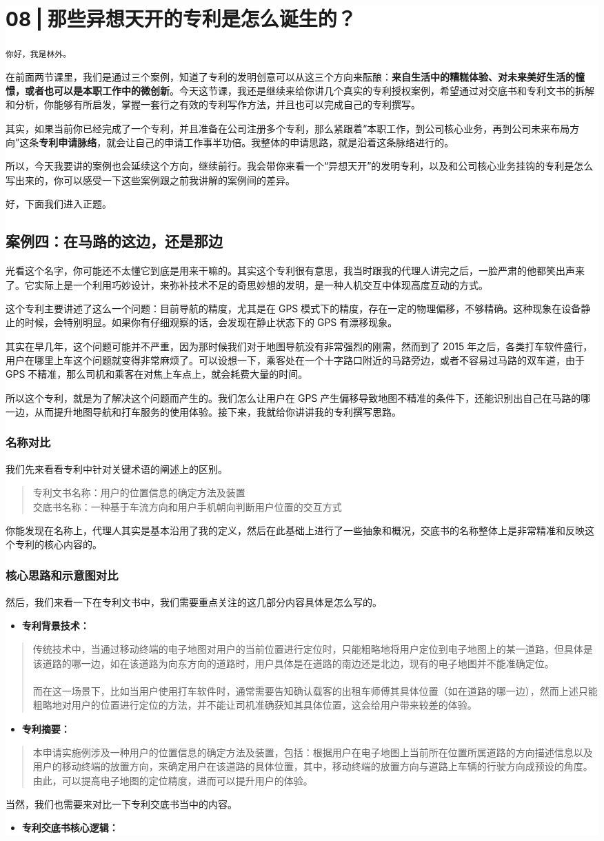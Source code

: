 # 08 | 那些异想天开的专利是怎么诞生的？

    你好，我是林外。

在前面两节课里，我们是通过三个案例，知道了专利的发明创意可以从这三个方向来酝酿：**来自生活中的糟糕体验、对未来美好生活的憧憬，或者也可以是本职工作中的微创新**。今天这节课，我还是继续来给你讲几个真实的专利授权案例，希望通过对交底书和专利文书的拆解和分析，你能够有所启发，掌握一套行之有效的专利写作方法，并且也可以完成自己的专利撰写。

其实，如果当前你已经完成了一个专利，并且准备在公司注册多个专利，那么紧跟着“本职工作，到公司核心业务，再到公司未来布局方向”这条**专利申请脉络**，就会让自己的申请工作事半功倍。我整体的申请思路，就是沿着这条脉络进行的。

所以，今天我要讲的案例也会延续这个方向，继续前行。我会带你来看一个“异想天开”的发明专利，以及和公司核心业务挂钩的专利是怎么写出来的，你可以感受一下这些案例跟之前我讲解的案例间的差异。

好，下面我们进入正题。

## 案例四：在马路的这边，还是那边

光看这个名字，你可能还不太懂它到底是用来干嘛的。其实这个专利很有意思，我当时跟我的代理人讲完之后，一脸严肃的他都笑出声来了。它实际上是一个利用巧妙设计，来弥补技术不足的奇思妙想的发明，是一种人机交互中体现高度互动的方式。

这个专利主要讲述了这么一个问题：目前导航的精度，尤其是在 GPS 模式下的精度，存在一定的物理偏移，不够精确。这种现象在设备静止的时候，会特别明显。如果你有仔细观察的话，会发现在静止状态下的 GPS 有漂移现象。

其实在早几年，这个问题可能并不严重，因为那时候我们对于地图导航没有非常强烈的刚需，然而到了 2015 年之后，各类打车软件盛行，用户在哪里上车这个问题就变得非常麻烦了。可以设想一下，乘客处在一个十字路口附近的马路旁边，或者不容易过马路的双车道，由于 GPS 不精准，那么司机和乘客在对焦上车点上，就会耗费大量的时间。

所以这个专利，就是为了解决这个问题而产生的。我们怎么让用户在 GPS 产生偏移导致地图不精准的条件下，还能识别出自己在马路的哪一边，从而提升地图导航和打车服务的使用体验。接下来，我就给你讲讲我的专利撰写思路。

### 名称对比

我们先来看看专利中针对关键术语的阐述上的区别。

> 专利文书名称：用户的位置信息的确定方法及装置  
> 交底书名称：一种基于车流方向和用户手机朝向判断用户位置的交互方式

你能发现在名称上，代理人其实是基本沿用了我的定义，然后在此基础上进行了一些抽象和概况，交底书的名称整体上是非常精准和反映这个专利的核心内容的。

### 核心思路和示意图对比

然后，我们来看一下在专利文书中，我们需要重点关注的这几部分内容具体是怎么写的。

*   **专利背景技术：**

> 传统技术中，当通过移动终端的电子地图对用户的当前位置进行定位时，只能粗略地将用户定位到电子地图上的某一道路，但具体是该道路的哪一边，如在该道路为向东方向的道路时，用户具体是在道路的南边还是北边，现有的电子地图并不能准确定位。  
>    
> 而在这一场景下，比如当用户使用打车软件时，通常需要告知确认载客的出租车师傅其具体位置（如在道路的哪一边），然而上述只能粗略地对用户的位置进行定位的方法，并不能让司机准确获知其具体位置，这会给用户带来较差的体验。

*   **专利摘要：**

> 本申请实施例涉及一种用户的位置信息的确定方法及装置，包括：根据用户在电子地图上当前所在位置所属道路的方向描述信息以及用户的移动终端的放置方向，来确定用户在该道路的具体位置，其中，移动终端的放置方向与道路上车辆的行驶方向成预设的角度。由此，可以提高电子地图的定位精度，进而可以提升用户的体验。

当然，我们也需要来对比一下专利交底书当中的内容。

*   **专利交底书核心逻辑：**
